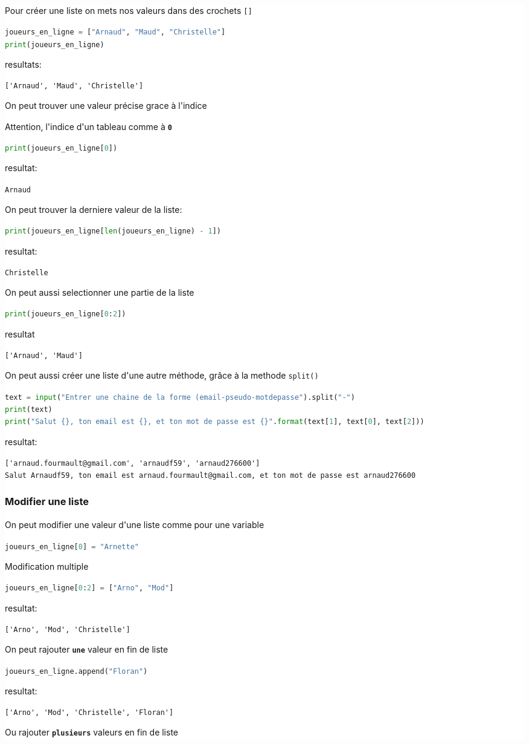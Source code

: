 Pour créer une liste on mets nos valeurs dans des crochets ``[]``
```py
joueurs_en_ligne = ["Arnaud", "Maud", "Christelle"]
print(joueurs_en_ligne)
```
resultats: 
```shell
['Arnaud', 'Maud', 'Christelle']
```
On peut trouver une valeur précise grace à l'indice 

Attention, l'indice d'un tableau comme à **``0``**
```py
print(joueurs_en_ligne[0])
```
resultat:
```shell
Arnaud
```
On peut trouver la derniere valeur de la liste:
```py
print(joueurs_en_ligne[len(joueurs_en_ligne) - 1])
```
resultat:
```shell
Christelle
```
On peut aussi selectionner une partie de la liste
```py
print(joueurs_en_ligne[0:2])
```
resultat
```shell
['Arnaud', 'Maud']
```
On peut aussi créer une liste d'une autre méthode, grâce à la methode ``split()`` 
```py
text = input("Entrer une chaine de la forme (email-pseudo-motdepasse").split("-")
print(text)
print("Salut {}, ton email est {}, et ton mot de passe est {}".format(text[1], text[0], text[2]))
```
resultat:
```shell
['arnaud.fourmault@gmail.com', 'arnaudf59', 'arnaud276600']
Salut Arnaudf59, ton email est arnaud.fourmault@gmail.com, et ton mot de passe est arnaud276600
```
### Modifier une liste
On peut modifier une valeur d'une liste comme pour une variable
```py
joueurs_en_ligne[0] = "Arnette"
```
Modification multiple
```py
joueurs_en_ligne[0:2] = ["Arno", "Mod"]
```
resultat:
```shell
['Arno', 'Mod', 'Christelle']
```
On peut rajouter **``une``** valeur en fin de liste
```py
joueurs_en_ligne.append("Floran")
```
resultat:
```shell
['Arno', 'Mod', 'Christelle', 'Floran']
```
Ou rajouter **``plusieurs``** valeurs en fin de liste
```py
```